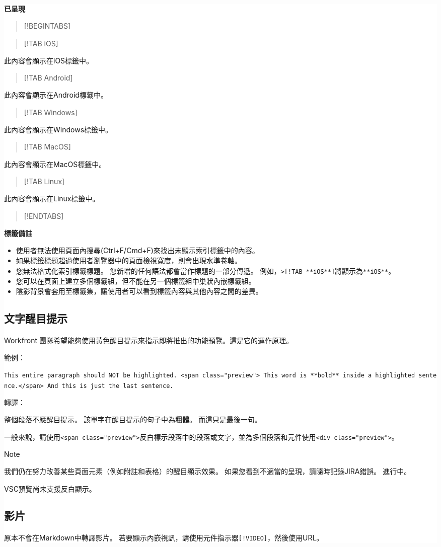 **已呈現**

>[!BEGINTABS]

>[!TAB iOS]

此內容會顯示在iOS標籤中。

>[!TAB Android]

此內容會顯示在Android標籤中。

>[!TAB Windows]

此內容會顯示在Windows標籤中。

>[!TAB MacOS]

此內容會顯示在MacOS標籤中。

>[!TAB Linux]

此內容會顯示在Linux標籤中。

>[!ENDTABS]

**標籤備註**

* 使用者無法使用頁面內搜尋(Ctrl+F/Cmd+F)來找出未顯示索引標籤中的內容。
* 如果標籤標題超過使用者瀏覽器中的頁面檢視寬度，則會出現水準卷軸。
* 您無法格式化索引標籤標題。 您新增的任何語法都會當作標題的一部分傳遞。 例如，`>[!TAB **iOS**]`將顯示為`**iOS**`。
* 您可以在頁面上建立多個標籤組，但不能在另一個標籤組中巢狀內嵌標籤組。
* 陰影背景會套用至標籤集，讓使用者可以看到標籤內容與其他內容之間的差異。

## 文字醒目提示

Workfront 團隊希望能夠使用黃色醒目提示來指示即將推出的功能預覽。這是它的運作原理。

範例：

```
This entire paragraph should NOT be highlighted. <span class="preview"> This word is **bold** inside a highlighted sentence.</span> And this is just the last sentence.
```

轉譯：

整個段落不應醒目提示。<span class="preview"> 該單字在醒目提示的句子中為&#x200B;**粗體**。</span> 而這只是最後一句。

一般來說，請使用`<span class="preview">`反白標示段落中的段落或文字，並為多個段落和元件使用`<div class="preview">`。

>[!NOTE]
>
>我們仍在努力改善某些頁面元素（例如附註和表格）的醒目顯示效果。 如果您看到不適當的呈現，請隨時記錄JIRA錯誤。 進行中。
>
>VSC預覽尚未支援反白顯示。

## 影片

原本不會在Markdown中轉譯影片。 若要顯示內嵌視訊，請使用元件指示器`[!VIDEO]`，然後使用URL。
